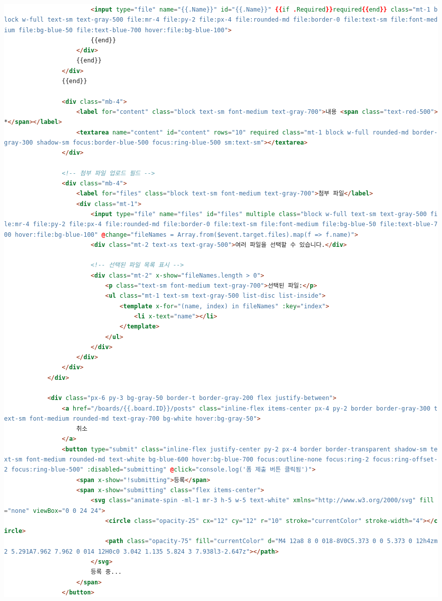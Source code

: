 ```html
                        <input type="file" name="{{.Name}}" id="{{.Name}}" {{if .Required}}required{{end}} class="mt-1 block w-full text-sm text-gray-500 file:mr-4 file:py-2 file:px-4 file:rounded-md file:border-0 file:text-sm file:font-medium file:bg-blue-50 file:text-blue-700 hover:file:bg-blue-100">
                        {{end}}
                    </div>
                    {{end}}
                </div>
                {{end}}

                <div class="mb-4">
                    <label for="content" class="block text-sm font-medium text-gray-700">내용 <span class="text-red-500">*</span></label>
                    <textarea name="content" id="content" rows="10" required class="mt-1 block w-full rounded-md border-gray-300 shadow-sm focus:border-blue-500 focus:ring-blue-500 sm:text-sm"></textarea>
                </div>

                <!-- 첨부 파일 업로드 필드 -->
                <div class="mb-4">
                    <label for="files" class="block text-sm font-medium text-gray-700">첨부 파일</label>
                    <div class="mt-1">
                        <input type="file" name="files" id="files" multiple class="block w-full text-sm text-gray-500 file:mr-4 file:py-2 file:px-4 file:rounded-md file:border-0 file:text-sm file:font-medium file:bg-blue-50 file:text-blue-700 hover:file:bg-blue-100" @change="fileNames = Array.from($event.target.files).map(f => f.name)">
                        <div class="mt-2 text-xs text-gray-500">여러 파일을 선택할 수 있습니다.</div>

                        <!-- 선택된 파일 목록 표시 -->
                        <div class="mt-2" x-show="fileNames.length > 0">
                            <p class="text-sm font-medium text-gray-700">선택된 파일:</p>
                            <ul class="mt-1 text-sm text-gray-500 list-disc list-inside">
                                <template x-for="(name, index) in fileNames" :key="index">
                                    <li x-text="name"></li>
                                </template>
                            </ul>
                        </div>
                    </div>
                </div>
            </div>

            <div class="px-6 py-3 bg-gray-50 border-t border-gray-200 flex justify-between">
                <a href="/boards/{{.board.ID}}/posts" class="inline-flex items-center px-4 py-2 border border-gray-300 text-sm font-medium rounded-md text-gray-700 bg-white hover:bg-gray-50">
                    취소
                </a>
                <button type="submit" class="inline-flex justify-center py-2 px-4 border border-transparent shadow-sm text-sm font-medium rounded-md text-white bg-blue-600 hover:bg-blue-700 focus:outline-none focus:ring-2 focus:ring-offset-2 focus:ring-blue-500" :disabled="submitting" @click="console.log('폼 제출 버튼 클릭됨')">
                    <span x-show="!submitting">등록</span>
                    <span x-show="submitting" class="flex items-center">
                        <svg class="animate-spin -ml-1 mr-3 h-5 w-5 text-white" xmlns="http://www.w3.org/2000/svg" fill="none" viewBox="0 0 24 24">
                            <circle class="opacity-25" cx="12" cy="12" r="10" stroke="currentColor" stroke-width="4"></circle>
                            <path class="opacity-75" fill="currentColor" d="M4 12a8 8 0 018-8V0C5.373 0 0 5.373 0 12h4zm2 5.291A7.962 7.962 0 014 12H0c0 3.042 1.135 5.824 3 7.938l3-2.647z"></path>
                        </svg>
                        등록 중...
                    </span>
                </button>
```
